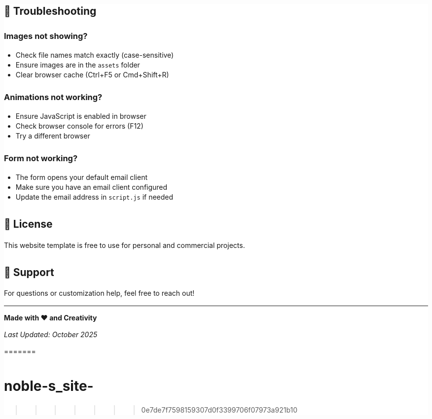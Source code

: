 ## 🐛 Troubleshooting

### Images not showing?
- Check file names match exactly (case-sensitive)
- Ensure images are in the `assets` folder
- Clear browser cache (Ctrl+F5 or Cmd+Shift+R)

### Animations not working?
- Ensure JavaScript is enabled in browser
- Check browser console for errors (F12)
- Try a different browser

### Form not working?
- The form opens your default email client
- Make sure you have an email client configured
- Update the email address in `script.js` if needed

## 📄 License
This website template is free to use for personal and commercial projects.

## 🤝 Support
For questions or customization help, feel free to reach out!

---

**Made with ❤️ and Creativity**

*Last Updated: October 2025*

=======
# noble-s_site-
>>>>>>> 0e7de7f7598159307d0f3399706f07973a921b10
